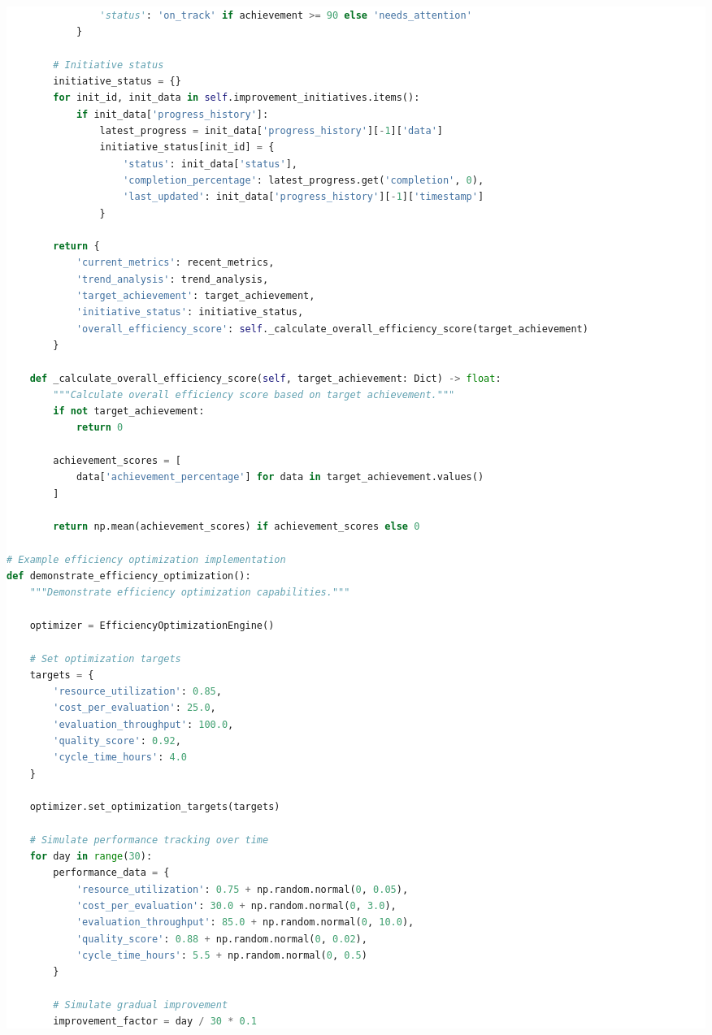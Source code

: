 ```python
                'status': 'on_track' if achievement >= 90 else 'needs_attention'
            }
        
        # Initiative status
        initiative_status = {}
        for init_id, init_data in self.improvement_initiatives.items():
            if init_data['progress_history']:
                latest_progress = init_data['progress_history'][-1]['data']
                initiative_status[init_id] = {
                    'status': init_data['status'],
                    'completion_percentage': latest_progress.get('completion', 0),
                    'last_updated': init_data['progress_history'][-1]['timestamp']
                }
        
        return {
            'current_metrics': recent_metrics,
            'trend_analysis': trend_analysis,
            'target_achievement': target_achievement,
            'initiative_status': initiative_status,
            'overall_efficiency_score': self._calculate_overall_efficiency_score(target_achievement)
        }
        
    def _calculate_overall_efficiency_score(self, target_achievement: Dict) -> float:
        """Calculate overall efficiency score based on target achievement."""
        if not target_achievement:
            return 0
        
        achievement_scores = [
            data['achievement_percentage'] for data in target_achievement.values()
        ]
        
        return np.mean(achievement_scores) if achievement_scores else 0

# Example efficiency optimization implementation
def demonstrate_efficiency_optimization():
    """Demonstrate efficiency optimization capabilities."""
    
    optimizer = EfficiencyOptimizationEngine()
    
    # Set optimization targets
    targets = {
        'resource_utilization': 0.85,
        'cost_per_evaluation': 25.0,
        'evaluation_throughput': 100.0,
        'quality_score': 0.92,
        'cycle_time_hours': 4.0
    }
    
    optimizer.set_optimization_targets(targets)
    
    # Simulate performance tracking over time
    for day in range(30):
        performance_data = {
            'resource_utilization': 0.75 + np.random.normal(0, 0.05),
            'cost_per_evaluation': 30.0 + np.random.normal(0, 3.0),
            'evaluation_throughput': 85.0 + np.random.normal(0, 10.0),
            'quality_score': 0.88 + np.random.normal(0, 0.02),
            'cycle_time_hours': 5.5 + np.random.normal(0, 0.5)
        }
        
        # Simulate gradual improvement
        improvement_factor = day / 30 * 0.1
```